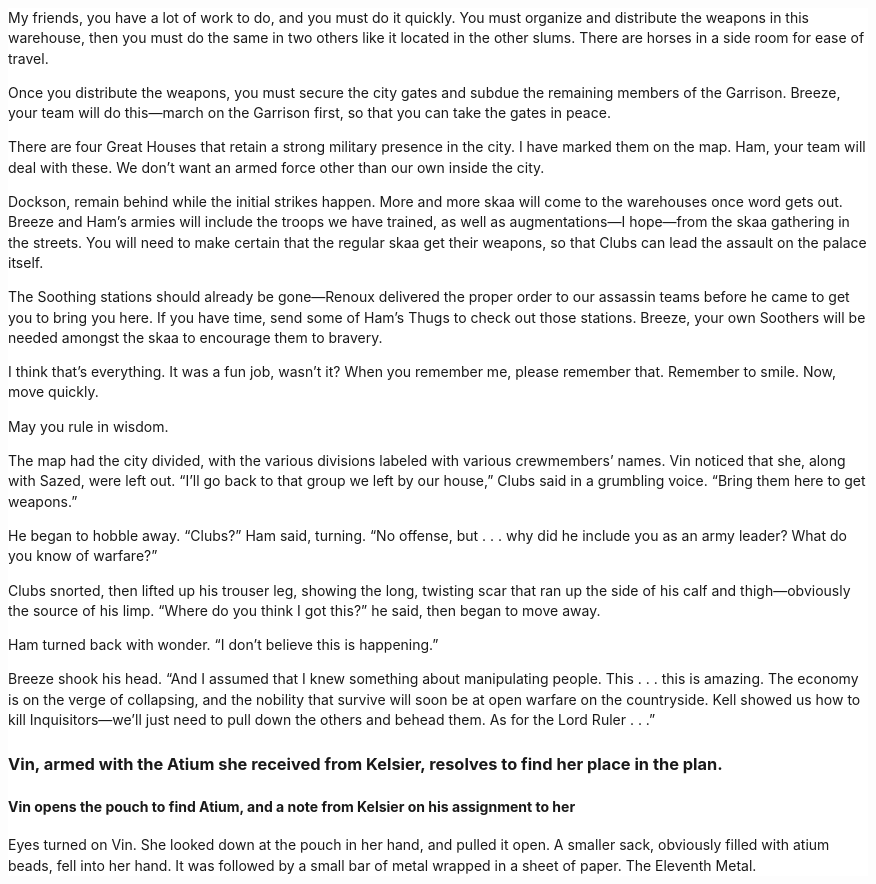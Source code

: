 My friends, you have a lot of work to do, and you must do it quickly. You must
organize and distribute the weapons in this warehouse, then you must do the
same in two others like it located in the other slums. There are horses in a
side room for ease of travel.

Once you distribute the weapons, you must secure the city gates and subdue the
remaining members of the Garrison. Breeze, your team will do this—march on the
Garrison first, so that you can take the gates in peace.

There are four Great Houses that retain a strong military presence in the city.
I have marked them on the map. Ham, your team will deal with these. We don’t
want an armed force other than our own inside the city.

Dockson, remain behind while the initial strikes happen. More and more skaa
will come to the warehouses once word gets out. Breeze and Ham’s armies will
include the troops we have trained, as well as augmentations—I hope—from the
skaa gathering in the streets. You will need to make certain that the regular
skaa get their weapons, so that Clubs can lead the assault on the palace
itself.

The Soothing stations should already be gone—Renoux delivered the proper order
to our assassin teams before he came to get you to bring you here. If you have
time, send some of Ham’s Thugs to check out those stations. Breeze, your own
Soothers will be needed amongst the skaa to encourage them to bravery.

I think that’s everything. It was a fun job, wasn’t it? When you remember me,
please remember that. Remember to smile. Now, move quickly.

May you rule in wisdom.



The map had the city divided, with the various divisions labeled with various
crewmembers’ names. Vin noticed that she, along with Sazed, were left out.
“I’ll go back to that group we left by our house,” Clubs said in a grumbling
voice. “Bring them here to get weapons.”

He began to hobble away. “Clubs?” Ham said, turning. “No offense, but . . . why
did he include you as an army leader? What do you know of warfare?”

Clubs snorted, then lifted up his trouser leg, showing the long, twisting scar
that ran up the side of his calf and thigh—obviously the source of his limp.
“Where do you think I got this?” he said, then began to move away.

Ham turned back with wonder. “I don’t believe this is happening.”

Breeze shook his head. “And I assumed that I knew something about manipulating
people. This . . . this is amazing. The economy is on the verge of collapsing,
and the nobility that survive will soon be at open warfare on the countryside.
Kell showed us how to kill Inquisitors—we’ll just need to pull down the others
and behead them. As for the Lord Ruler . . .”

### Vin, armed with the Atium she received from Kelsier, resolves to find her place in the plan.

#### Vin opens the pouch to find Atium, and a note from Kelsier on his assignment to her
Eyes turned on Vin. She looked down at the pouch in her hand, and pulled it
open. A smaller sack, obviously filled with atium beads, fell into her hand. It
was followed by a small bar of metal wrapped in a sheet of paper. The Eleventh
Metal.
